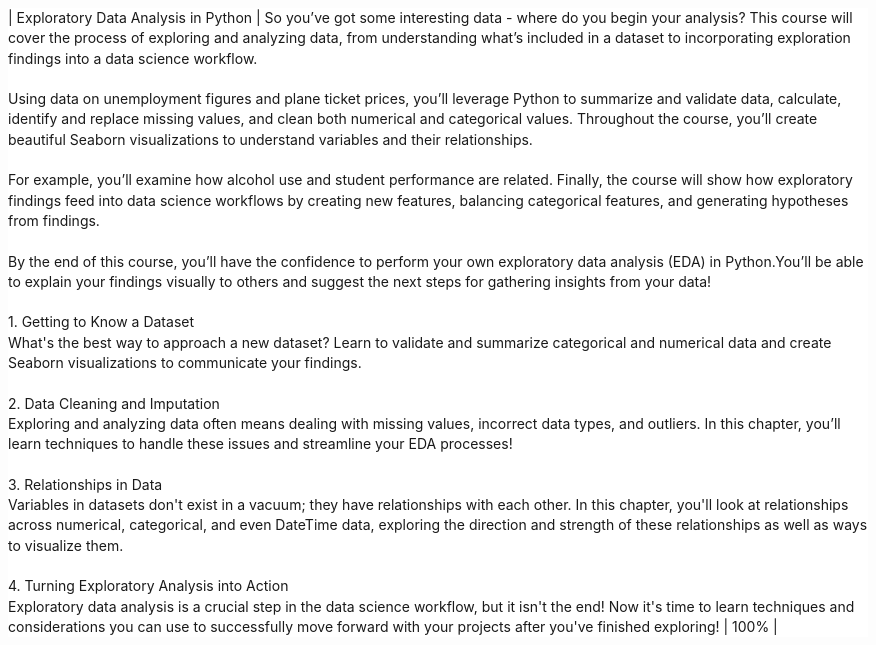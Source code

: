 | Exploratory Data Analysis in Python                         | So you’ve got some interesting data - where do you begin your analysis? This course will cover the process of exploring and analyzing data, from understanding what’s included in a dataset to incorporating exploration findings into a data science workflow.<br><br>Using data on unemployment figures and plane ticket prices, you’ll leverage Python to summarize and validate data, calculate, identify and replace missing values, and clean both numerical and categorical values. Throughout the course, you’ll create beautiful Seaborn visualizations to understand variables and their relationships.<br><br>For example, you’ll examine how alcohol use and student performance are related. Finally, the course will show how exploratory findings feed into data science workflows by creating new features, balancing categorical features, and generating hypotheses from findings.<br><br>By the end of this course, you’ll have the confidence to perform your own exploratory data analysis (EDA) in Python.You’ll be able to explain your findings visually to others and suggest the next steps for gathering insights from your data!<br><br>1. Getting to Know a Dataset<br>What's the best way to approach a new dataset? Learn to validate and summarize categorical and numerical data and create Seaborn visualizations to communicate your findings.<br><br>2. Data Cleaning and Imputation<br>Exploring and analyzing data often means dealing with missing values, incorrect data types, and outliers. In this chapter, you’ll learn techniques to handle these issues and streamline your EDA processes!<br><br>3. Relationships in Data<br>Variables in datasets don't exist in a vacuum; they have relationships with each other. In this chapter, you'll look at relationships across numerical, categorical, and even DateTime data, exploring the direction and strength of these relationships as well as ways to visualize them.<br><br>4. Turning Exploratory Analysis into Action<br>Exploratory data analysis is a crucial step in the data science workflow, but it isn't the end! Now it's time to learn techniques and considerations you can use to successfully move forward with your projects after you've finished exploring!                                                                                                                                                                                                                                                                                                                                                                                                                                                                                                                                                                                                                                                                                                                                                                                                                                                                                                                                          | 100%         |